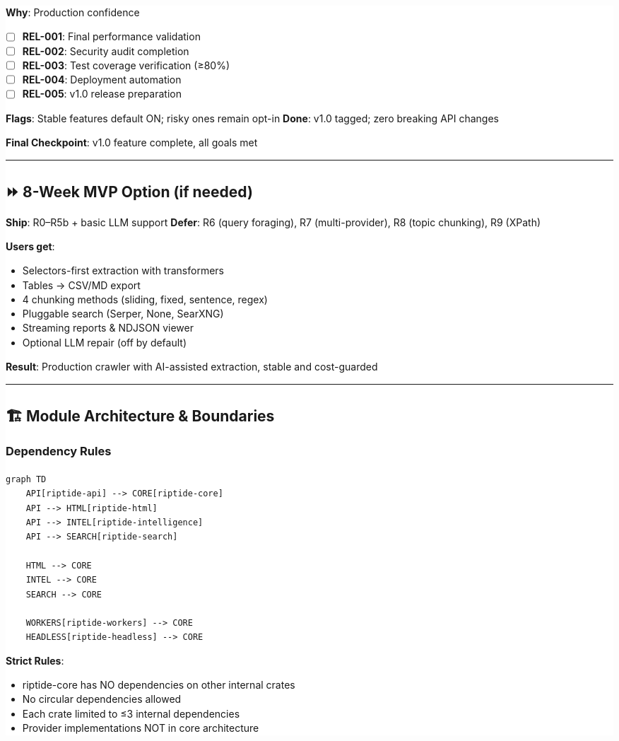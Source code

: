 **Why**: Production confidence
- [ ] **REL-001**: Final performance validation
- [ ] **REL-002**: Security audit completion
- [ ] **REL-003**: Test coverage verification (≥80%)
- [ ] **REL-004**: Deployment automation
- [ ] **REL-005**: v1.0 release preparation

**Flags**: Stable features default ON; risky ones remain opt-in
**Done**: v1.0 tagged; zero breaking API changes

**Final Checkpoint**: v1.0 feature complete, all goals met

---

## ⏩ 8-Week MVP Option (if needed)

**Ship**: R0–R5b + basic LLM support
**Defer**: R6 (query foraging), R7 (multi-provider), R8 (topic chunking), R9 (XPath)

**Users get**:
- Selectors-first extraction with transformers
- Tables → CSV/MD export
- 4 chunking methods (sliding, fixed, sentence, regex)
- Pluggable search (Serper, None, SearXNG)
- Streaming reports & NDJSON viewer
- Optional LLM repair (off by default)

**Result**: Production crawler with AI-assisted extraction, stable and cost-guarded

---

## 🏗️ Module Architecture & Boundaries

### Dependency Rules
```mermaid
graph TD
    API[riptide-api] --> CORE[riptide-core]
    API --> HTML[riptide-html]
    API --> INTEL[riptide-intelligence]
    API --> SEARCH[riptide-search]

    HTML --> CORE
    INTEL --> CORE
    SEARCH --> CORE

    WORKERS[riptide-workers] --> CORE
    HEADLESS[riptide-headless] --> CORE
```

**Strict Rules**:
- riptide-core has NO dependencies on other internal crates
- No circular dependencies allowed
- Each crate limited to ≤3 internal dependencies
- Provider implementations NOT in core architecture
